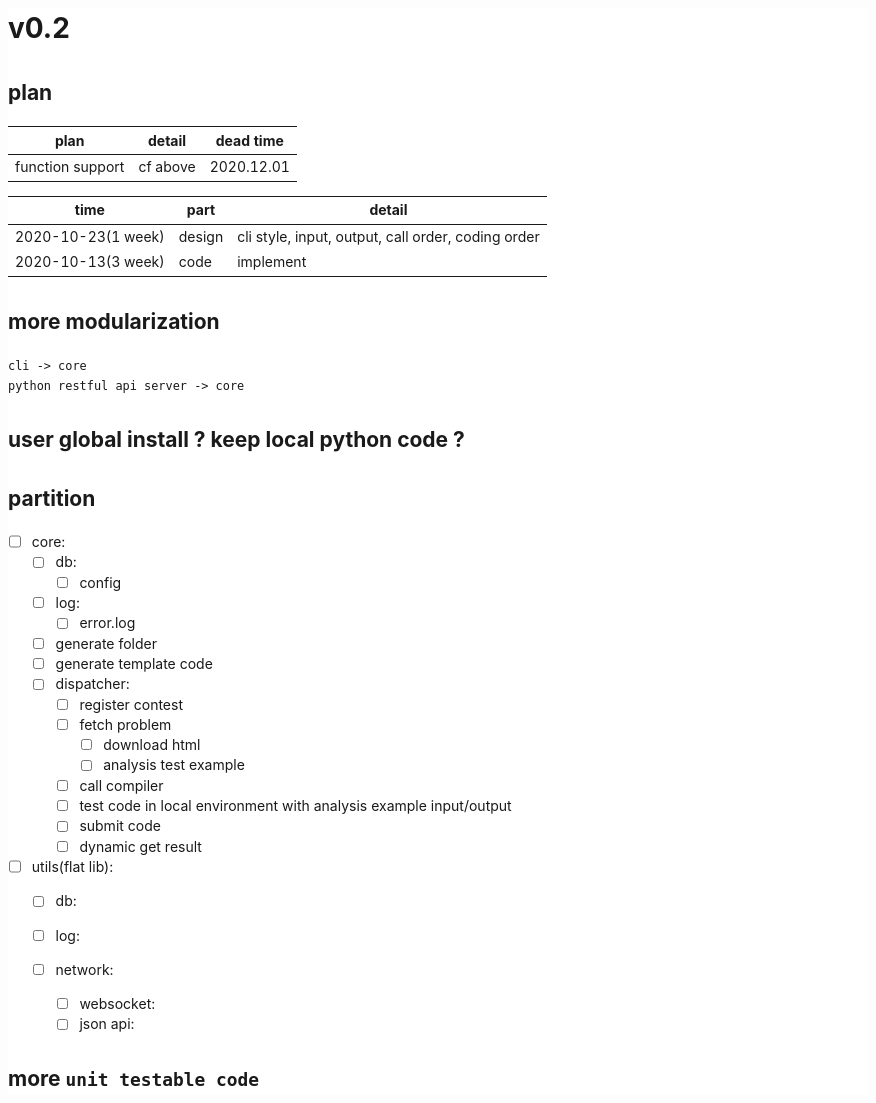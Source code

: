 # v0.2

## plan

|plan|detail|dead time|
|---|---|---|
|function support|cf above|2020.12.01|


|time|part|detail|
|---|---|---|
|2020-10-23(1 week)|design|cli style, input, output, call order, coding order|
|2020-10-13(3 week)|code|implement|

## more modularization

    cli -> core
    python restful api server -> core

## user global install ? keep local python code ?

## partition

- [ ] core:
    - [ ] db:
        - [ ] config
    - [ ] log:
        - [ ] error.log
    - [ ] generate folder   
    - [ ] generate template code
    - [ ] dispatcher:
        - [ ] register contest
        - [ ] fetch problem
            - [ ] download html
            - [ ] analysis test example
        - [ ] call compiler
        - [ ] test code in local environment with analysis example input/output
        - [ ] submit code
        - [ ] dynamic get result
- [ ] utils(flat lib):
    - [ ] db:
    
    - [ ] log:
    
    - [ ] network:
        - [ ] websocket:
        - [ ] json api:

## more `unit testable code`
